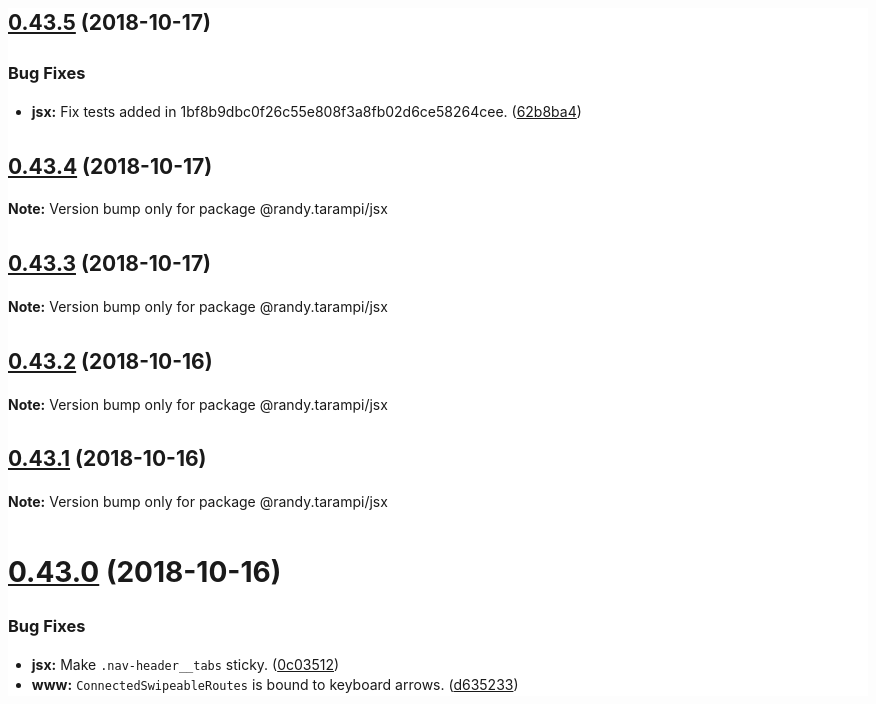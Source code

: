 


## [0.43.5](https://github.com/randytarampi/me/compare/v0.43.4...v0.43.5) (2018-10-17)


### Bug Fixes

* **jsx:** Fix tests added in 1bf8b9dbc0f26c55e808f3a8fb02d6ce58264cee. ([62b8ba4](https://github.com/randytarampi/me/commit/62b8ba4))





## [0.43.4](https://github.com/randytarampi/me/compare/v0.43.3...v0.43.4) (2018-10-17)

**Note:** Version bump only for package @randy.tarampi/jsx





## [0.43.3](https://github.com/randytarampi/me/compare/v0.43.2...v0.43.3) (2018-10-17)

**Note:** Version bump only for package @randy.tarampi/jsx





## [0.43.2](https://github.com/randytarampi/me/compare/v0.43.1...v0.43.2) (2018-10-16)

**Note:** Version bump only for package @randy.tarampi/jsx





## [0.43.1](https://github.com/randytarampi/me/compare/v0.43.0...v0.43.1) (2018-10-16)

**Note:** Version bump only for package @randy.tarampi/jsx





# [0.43.0](https://github.com/randytarampi/me/compare/v0.42.2...v0.43.0) (2018-10-16)


### Bug Fixes

* **jsx:** Make `.nav-header__tabs` sticky. ([0c03512](https://github.com/randytarampi/me/commit/0c03512))
* **www:** `ConnectedSwipeableRoutes` is bound to keyboard arrows. ([d635233](https://github.com/randytarampi/me/commit/d635233))
